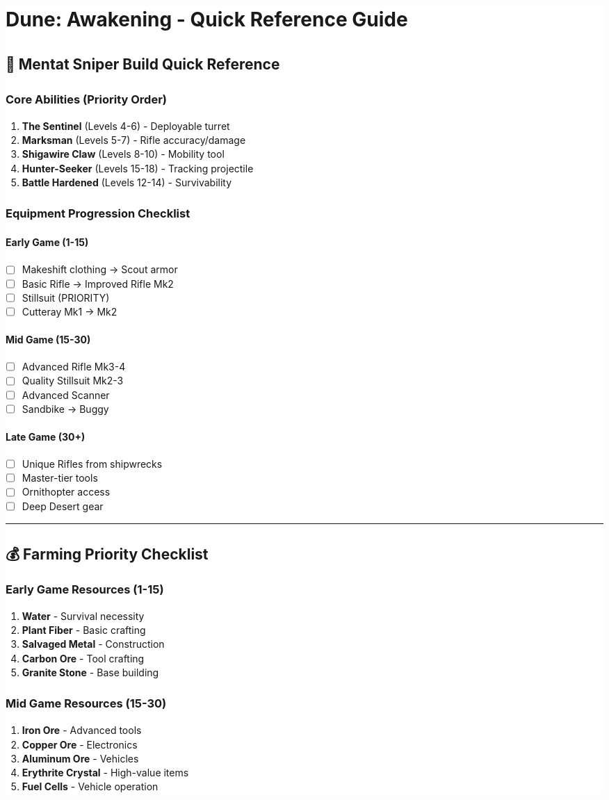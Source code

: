 # Dune: Awakening - Quick Reference Guide

## 🎯 Mentat Sniper Build Quick Reference

### Core Abilities (Priority Order)
1. **The Sentinel** (Levels 4-6) - Deployable turret
2. **Marksman** (Levels 5-7) - Rifle accuracy/damage
3. **Shigawire Claw** (Levels 8-10) - Mobility tool
4. **Hunter-Seeker** (Levels 15-18) - Tracking projectile
5. **Battle Hardened** (Levels 12-14) - Survivability

### Equipment Progression Checklist
#### Early Game (1-15)
- [ ] Makeshift clothing → Scout armor
- [ ] Basic Rifle → Improved Rifle Mk2
- [ ] Stillsuit (PRIORITY)
- [ ] Cutteray Mk1 → Mk2

#### Mid Game (15-30)
- [ ] Advanced Rifle Mk3-4
- [ ] Quality Stillsuit Mk2-3
- [ ] Advanced Scanner
- [ ] Sandbike → Buggy

#### Late Game (30+)
- [ ] Unique Rifles from shipwrecks
- [ ] Master-tier tools
- [ ] Ornithopter access
- [ ] Deep Desert gear

---

## 💰 Farming Priority Checklist

### Early Game Resources (1-15)
1. **Water** - Survival necessity
2. **Plant Fiber** - Basic crafting
3. **Salvaged Metal** - Construction
4. **Carbon Ore** - Tool crafting
5. **Granite Stone** - Base building

### Mid Game Resources (15-30)
1. **Iron Ore** - Advanced tools
2. **Copper Ore** - Electronics
3. **Aluminum Ore** - Vehicles
4. **Erythrite Crystal** - High-value items
5. **Fuel Cells** - Vehicle operation
